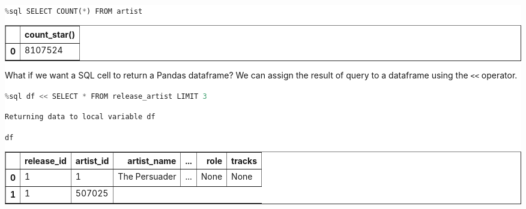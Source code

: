 
```python
%sql SELECT COUNT(*) FROM artist
```




<div>
<table border="1" class="dataframe">
  <thead>
    <tr style="text-align: right;">
      <th></th>
      <th>count_star()</th>
    </tr>
  </thead>
  <tbody>
    <tr>
      <th>0</th>
      <td>8107524</td>
    </tr>
  </tbody>
</table>
</div>



What if we want a SQL cell to return a Pandas dataframe? We can assign the result of query to a dataframe using the `<<` operator. 


```python
%sql df << SELECT * FROM release_artist LIMIT 3
```

    Returning data to local variable df



```python
df
```




<div>
<table border="1" class="dataframe">
  <thead>
    <tr style="text-align: right;">
      <th></th>
      <th>release_id</th>
      <th>artist_id</th>
      <th>artist_name</th>
      <th>...</th>
      <th>role</th>
      <th>tracks</th>
    </tr>
  </thead>
  <tbody>
    <tr>
      <th>0</th>
      <td>1</td>
      <td>1</td>
      <td>The Persuader</td>
      <td>...</td>
      <td>None</td>
      <td>None</td>
    </tr>
    <tr>
      <th>1</th>
      <td>1</td>
      <td>507025</td>